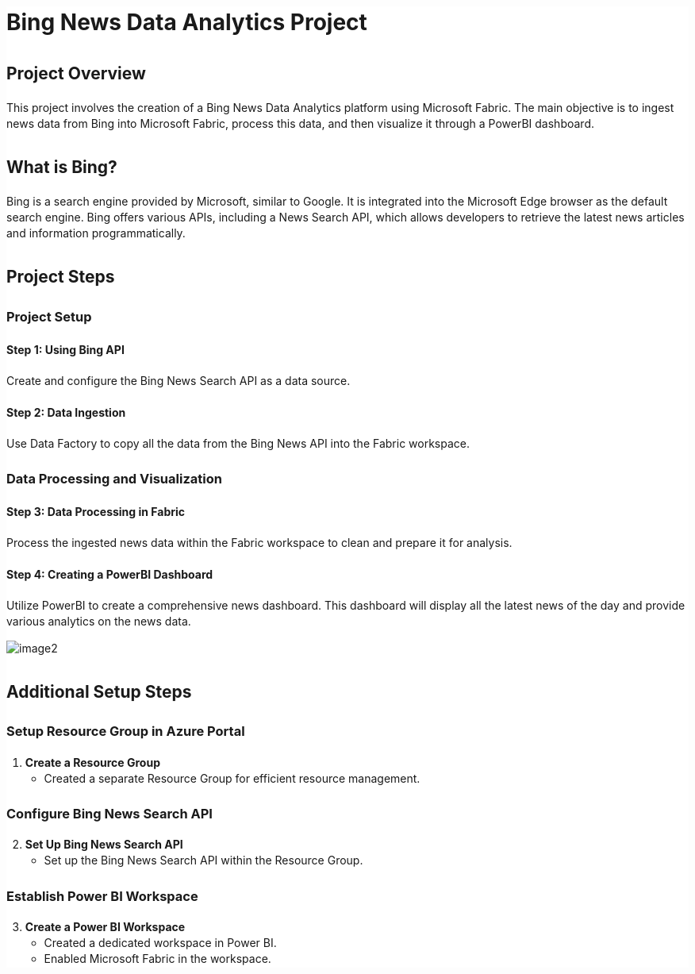 # Bing News Data Analytics Project

## Project Overview
This project involves the creation of a Bing News Data Analytics platform using Microsoft Fabric. The main objective is to ingest news data from Bing into Microsoft Fabric, process this data, and then visualize it through a PowerBI dashboard.

## What is Bing?
Bing is a search engine provided by Microsoft, similar to Google. It is integrated into the Microsoft Edge browser as the default search engine. Bing offers various APIs, including a News Search API, which allows developers to retrieve the latest news articles and information programmatically.

## Project Steps

### Project Setup

#### Step 1: Using Bing API
Create and configure the Bing News Search API as a data source.

#### Step 2: Data Ingestion
Use Data Factory to copy all the data from the Bing News API into the Fabric workspace.

### Data Processing and Visualization

#### Step 3: Data Processing in Fabric
Process the ingested news data within the Fabric workspace to clean and prepare it for analysis.

#### Step 4: Creating a PowerBI Dashboard
Utilize PowerBI to create a comprehensive news dashboard. This dashboard will display all the latest news of the day and provide various analytics on the news data.

![image2](https://github.com/ShrutiParulekar/Bing_news_data_analytics/assets/30751858/70b369a4-4bf1-411e-9f4e-f3583304fa75)


## Additional Setup Steps

### Setup Resource Group in Azure Portal
1. **Create a Resource Group**
    - Created a separate Resource Group for efficient resource management.

### Configure Bing News Search API
2. **Set Up Bing News Search API**
    - Set up the Bing News Search API within the Resource Group.

### Establish Power BI Workspace
3. **Create a Power BI Workspace**
    - Created a dedicated workspace in Power BI.
    - Enabled Microsoft Fabric in the workspace.
